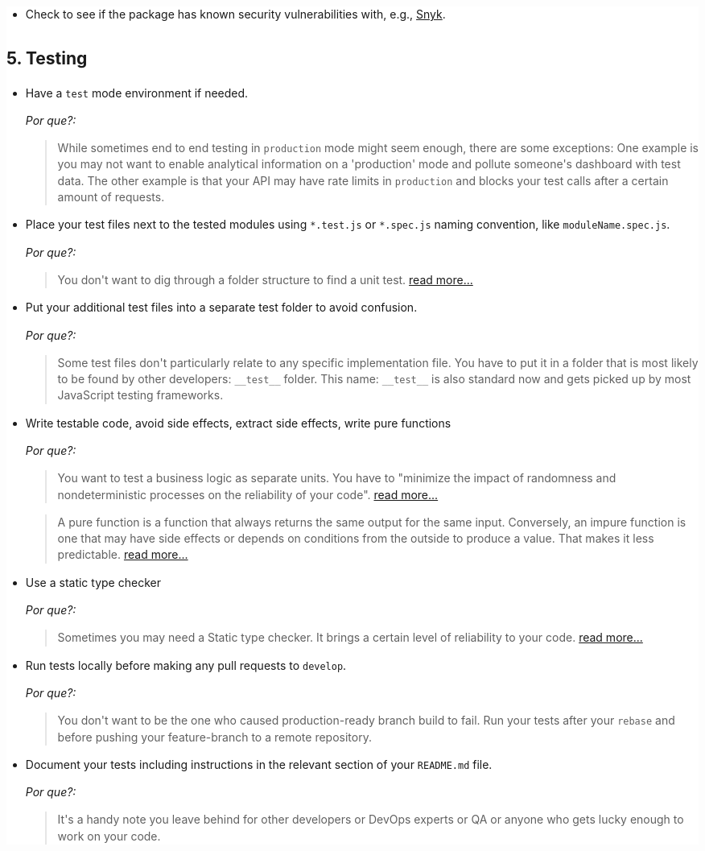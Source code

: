 * Check to see if the package has known security vulnerabilities with, e.g., [Snyk](https://snyk.io/test?utm_source=risingstack_blog).


<a name="testing"></a>
## 5. Testing

* Have a `test` mode environment if needed.

  _Por que?:_
    > While sometimes end to end testing in `production` mode might seem enough, there are some exceptions: One example is you may not want to enable analytical information on a 'production' mode and pollute someone's dashboard with test data. The other example is that your API may have rate limits in `production` and blocks your test calls after a certain amount of requests. 

* Place your test files next to the tested modules using `*.test.js` or `*.spec.js` naming convention, like `moduleName.spec.js`.

  _Por que?:_
    > You don't want to dig through a folder structure to find a unit test. [read more...](https://hackernoon.com/structure-your-javascript-code-for-testability-9bc93d9c72dc)
    

* Put your additional test files into a separate test folder to avoid confusion.

  _Por que?:_
    > Some test files don't particularly relate to any specific implementation file. You have to put it in a folder that is most likely to be found by other developers: `__test__` folder. This name: `__test__`  is also standard now and gets picked up by most JavaScript testing frameworks.

* Write testable code, avoid side effects, extract side effects, write pure functions

  _Por que?:_
    > You want to test a business logic as separate units. You have to "minimize the impact of randomness and nondeterministic processes on the reliability of your code". [read more...](https://medium.com/javascript-scene/tdd-the-rite-way-53c9b46f45e3)
    
    > A pure function is a function that always returns the same output for the same input. Conversely, an impure function is one that may have side effects or depends on conditions from the outside to produce a value. That makes it less predictable. [read more...](https://hackernoon.com/structure-your-javascript-code-for-testability-9bc93d9c72dc)

* Use a static type checker 

  _Por que?:_
    > Sometimes you may need a Static type checker. It brings a certain level of reliability to your code. [read more...](https://medium.freecodecamp.org/why-use-static-types-in-javascript-part-1-8382da1e0adb)


* Run tests locally before making any pull requests to `develop`.

  _Por que?:_
    > You don't want to be the one who caused production-ready branch build to fail. Run your tests after your `rebase` and before pushing your feature-branch to a remote repository.

* Document your tests including instructions in the relevant section of your `README.md` file.

  _Por que?:_
    > It's a handy note you leave behind for other developers or DevOps experts or QA or anyone who gets lucky enough to work on your code.
